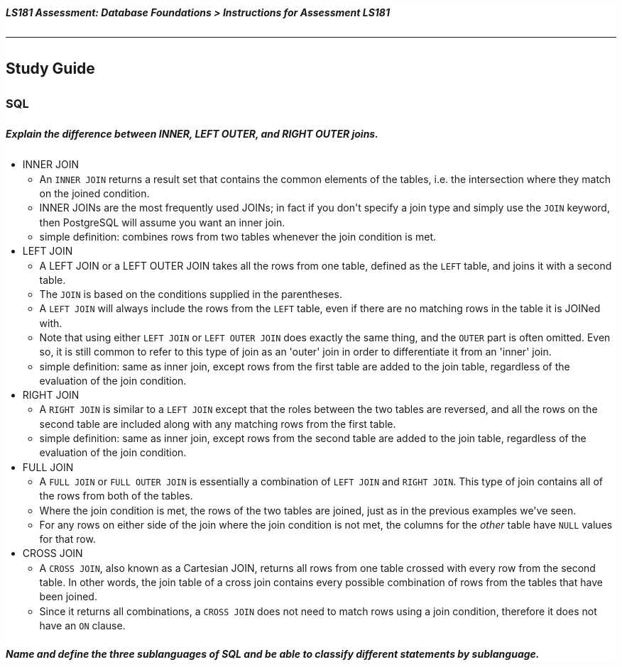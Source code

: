 ##### LS181 Assessment: Database Foundations > Instructions for Assessment LS181

---

## Study Guide

### SQL

##### Explain the difference between INNER, LEFT OUTER, and RIGHT OUTER joins.

* INNER JOIN
  * An `INNER JOIN` returns a result set that contains the common elements of the tables, i.e. the intersection where they match on the joined condition. 
  * INNER JOINs are the most frequently used JOINs; in fact if you don't specify a join type and simply use the `JOIN` keyword, then PostgreSQL will assume you want an inner join.
  * simple definition: combines rows from two tables whenever the join condition is met.
* LEFT JOIN
  * A LEFT JOIN or a LEFT OUTER JOIN takes all the rows from one table, defined as the `LEFT` table, and joins it with a second table. 
  * The `JOIN` is based on the conditions supplied in the parentheses. 
  * A `LEFT JOIN` will always include the rows from the `LEFT` table, even if there are no matching rows in the table it is JOINed with.
  * Note that using either `LEFT JOIN` or `LEFT OUTER JOIN` does exactly the same thing, and the `OUTER` part is often omitted. Even so, it is still common to refer to this type of join as an 'outer' join in order to differentiate it from an 'inner' join.
  * simple definition: same as inner join, except rows from the first table are added to the join table, regardless of the evaluation of the join condition.
* RIGHT JOIN
  * A `RIGHT JOIN` is similar to a `LEFT JOIN` except that the roles between the two tables are reversed, and all the rows on the second table are included along with any matching rows from the first table.
  * simple definition: same as inner join, except rows from the second table are added to the join table, regardless of the evaluation of the join condition.
* FULL JOIN
  * A `FULL JOIN` or `FULL OUTER JOIN` is essentially a combination of `LEFT JOIN` and `RIGHT JOIN`. This type of join contains all of the rows from both of the tables. 
  * Where the join condition is met, the rows of the two tables are joined, just as in the previous examples we've seen.
  * For any rows on either side of the join where the join condition is not met, the columns for the _other_ table have `NULL` values for that row.
* CROSS JOIN
  * A `CROSS JOIN`, also known as a Cartesian JOIN, returns all rows from one table crossed with every row from the second table. In other words, the join table of a cross join contains every possible combination of rows from the tables that have been joined. 
  * Since it returns all combinations, a `CROSS JOIN` does not need to match rows using a join condition, therefore it does not have an `ON` clause.

##### Name and define the three sublanguages of SQL and be able to classify different statements by sublanguage.
